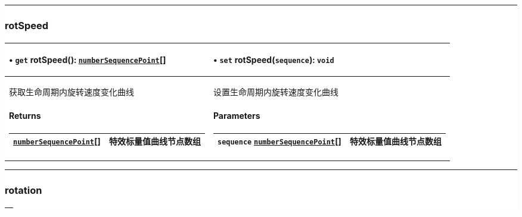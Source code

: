 

</td>
</tr></tbody>
</table>

___

### rotSpeed <Score text="rotSpeed" /> 

<table class="get-set-table">
<thead><tr>
<th style="text-align: left">

• `get` **rotSpeed**(): [`numberSequencePoint`](mw.numberSequencePoint.md)[] <Badge type="tip" text="client" />

</th>
<th style="text-align: left">

• `set` **rotSpeed**(`sequence`): `void` <Badge type="tip" text="client" />

</th>
</tr></thead>
<tbody><tr>
<td style="text-align: left">


获取生命周期内旋转速度变化曲线

#### Returns

| [`numberSequencePoint`](mw.numberSequencePoint.md)[] | 特效标量值曲线节点数组 |
| :------ | :------ |


</td>
<td style="text-align: left">


设置生命周期内旋转速度变化曲线

#### Parameters

| `sequence` [`numberSequencePoint`](mw.numberSequencePoint.md)[] | 特效标量值曲线节点数组 |
| :------ | :------ |



</td>
</tr></tbody>
</table>

___

### rotation <Score text="rotation" /> 

<table class="get-set-table">
<thead><tr>
<th style="text-align: left">
